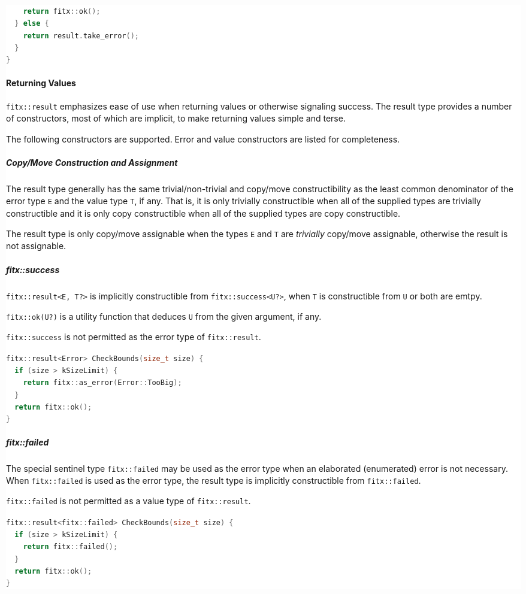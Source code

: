 ```C++
    return fitx::ok();
  } else {
    return result.take_error();
  }
}
```

#### Returning Values

`fitx::result` emphasizes ease of use when returning values or otherwise
signaling success. The result type provides a number of constructors, most of
which are implicit, to make returning values simple and terse.

The following constructors are supported. Error and value constructors are
listed for completeness.

##### Copy/Move Construction and Assignment

The result type generally has the same trivial/non-trivial and copy/move
constructibility as the least common denominator of the error type `E` and the
value type `T`, if any. That is, it is only trivially constructible when all of
the supplied types are trivially constructible and it is only copy constructible
when all of the supplied types are copy constructible.

The result type is only copy/move assignable when the types `E` and `T` are
*trivially* copy/move assignable, otherwise the result is not assignable.

##### fitx::success

`fitx::result<E, T?>` is implicitly constructible from `fitx::success<U?>`, when
`T` is constructible from `U` or both are emtpy.

`fitx::ok(U?)` is a utility function that deduces `U` from the given argument, if
any.

`fitx::success` is not permitted as the error type of `fitx::result`.

```C++
fitx::result<Error> CheckBounds(size_t size) {
  if (size > kSizeLimit) {
    return fitx::as_error(Error::TooBig);
  }
  return fitx::ok();
}
```

##### fitx::failed

The special sentinel type `fitx::failed` may be used as the error type when an
elaborated (enumerated) error is not necessary. When `fitx::failed` is used as
the error type, the result type is implicitly constructible from `fitx::failed`.

`fitx::failed` is not permitted as a value type of `fitx::result`.

```C++
fitx::result<fitx::failed> CheckBounds(size_t size) {
  if (size > kSizeLimit) {
    return fitx::failed();
  }
  return fitx::ok();
}
```
